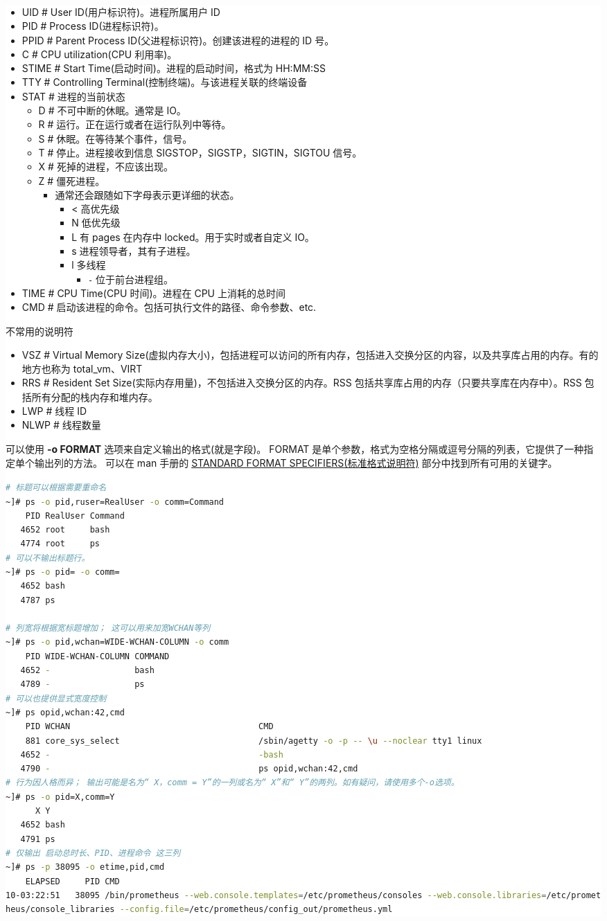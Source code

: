 - UID # User ID(用户标识符)。进程所属用户 ID
- PID # Process ID(进程标识符)。
- PPID # Parent Process ID(父进程标识符)。创建该进程的进程的 ID 号。
- C # CPU utilization(CPU 利用率)。
- STIME # Start Time(启动时间)。进程的启动时间，格式为 HH:MM:SS
- TTY # Controlling Terminal(控制终端)。与该进程关联的终端设备
- STAT # 进程的当前状态
  - D # 不可中断的休眠。通常是 IO。
  - R # 运行。正在运行或者在运行队列中等待。
  - S # 休眠。在等待某个事件，信号。
  - T # 停止。进程接收到信息 SIGSTOP，SIGSTP，SIGTIN，SIGTOU 信号。
  - X # 死掉的进程，不应该出现。
  - Z # 僵死进程。
    - 通常还会跟随如下字母表示更详细的状态。
      - < 高优先级
      - N 低优先级
      - L 有 pages 在内存中 locked。用于实时或者自定义 IO。
      - s 进程领导者，其有子进程。
      - l 多线程
        - `-` 位于前台进程组。
- TIME # CPU Time(CPU 时间)。进程在 CPU 上消耗的总时间
- CMD # 启动该进程的命令。包括可执行文件的路径、命令参数、etc.

不常用的说明符

- VSZ # Virtual Memory Size(虚拟内存大小)，包括进程可以访问的所有内存，包括进入交换分区的内容，以及共享库占用的内存。有的地方也称为 total_vm、VIRT
- RRS # Resident Set Size(实际内存用量)，不包括进入交换分区的内存。RSS 包括共享库占用的内存（只要共享库在内存中）。RSS 包括所有分配的栈内存和堆内存。
- LWP # 线程 ID
- NLWP # 线程数量

可以使用 **-o FORMAT** 选项来自定义输出的格式(就是字段)。 FORMAT 是单个参数，格式为空格分隔或逗号分隔的列表，它提供了一种指定单个输出列的方法。 可以在 man 手册的 [STANDARD FORMAT SPECIFIERS(标准格式说明符)](https://man7.org/linux/man-pages/man1/ps.1.html#STANDARD_FORMAT_SPECIFIERS) 部分中找到所有可用的关键字。

```bash
# 标题可以根据需要重命名
~]# ps -o pid,ruser=RealUser -o comm=Command
    PID RealUser Command
   4652 root     bash
   4774 root     ps
# 可以不输出标题行。
~]# ps -o pid= -o comm=
   4652 bash
   4787 ps

# 列宽将根据宽标题增加； 这可以用来加宽WCHAN等列
~]# ps -o pid,wchan=WIDE-WCHAN-COLUMN -o comm
    PID WIDE-WCHAN-COLUMN COMMAND
   4652 -                 bash
   4789 -                 ps
# 可以也提供显式宽度控制
~]# ps opid,wchan:42,cmd
    PID WCHAN                                      CMD
    881 core_sys_select                            /sbin/agetty -o -p -- \u --noclear tty1 linux
   4652 -                                          -bash
   4790 -                                          ps opid,wchan:42,cmd
# 行为因人格而异； 输出可能是名为“ X，comm = Y”的一列或名为“ X”和“ Y”的两列。如有疑问，请使用多个-o选项。
~]# ps -o pid=X,comm=Y
      X Y
   4652 bash
   4791 ps
# 仅输出 启动总时长、PID、进程命令 这三列
~]# ps -p 38095 -o etime,pid,cmd
    ELAPSED     PID CMD
10-03:22:51   38095 /bin/prometheus --web.console.templates=/etc/prometheus/consoles --web.console.libraries=/etc/prometheus/console_libraries --config.file=/etc/prometheus/config_out/prometheus.yml
```